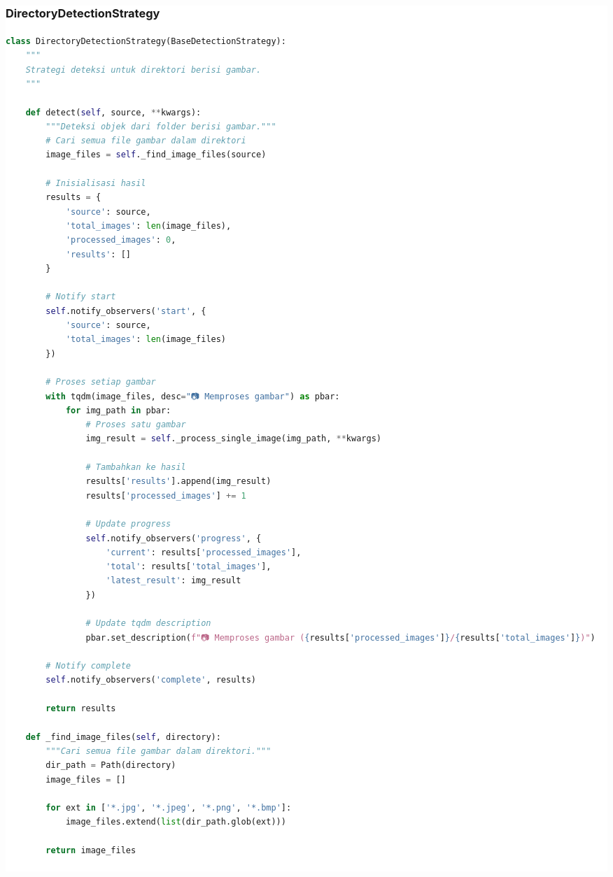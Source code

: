 ### DirectoryDetectionStrategy

```python
class DirectoryDetectionStrategy(BaseDetectionStrategy):
    """
    Strategi deteksi untuk direktori berisi gambar.
    """
    
    def detect(self, source, **kwargs):
        """Deteksi objek dari folder berisi gambar."""
        # Cari semua file gambar dalam direktori
        image_files = self._find_image_files(source)
        
        # Inisialisasi hasil
        results = {
            'source': source,
            'total_images': len(image_files),
            'processed_images': 0,
            'results': []
        }
        
        # Notify start
        self.notify_observers('start', {
            'source': source,
            'total_images': len(image_files)
        })
        
        # Proses setiap gambar
        with tqdm(image_files, desc="📷 Memproses gambar") as pbar:
            for img_path in pbar:
                # Proses satu gambar
                img_result = self._process_single_image(img_path, **kwargs)
                
                # Tambahkan ke hasil
                results['results'].append(img_result)
                results['processed_images'] += 1
                
                # Update progress
                self.notify_observers('progress', {
                    'current': results['processed_images'],
                    'total': results['total_images'],
                    'latest_result': img_result
                })
                
                # Update tqdm description
                pbar.set_description(f"📷 Memproses gambar ({results['processed_images']}/{results['total_images']})")
        
        # Notify complete
        self.notify_observers('complete', results)
        
        return results
    
    def _find_image_files(self, directory):
        """Cari semua file gambar dalam direktori."""
        dir_path = Path(directory)
        image_files = []
        
        for ext in ['*.jpg', '*.jpeg', '*.png', '*.bmp']:
            image_files.extend(list(dir_path.glob(ext)))
            
        return image_files
    
```